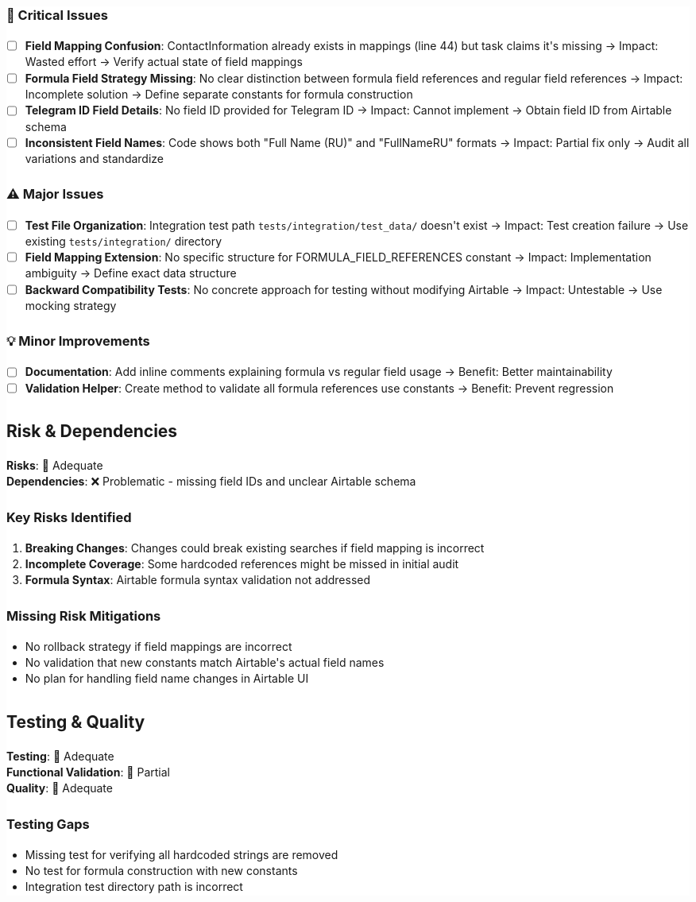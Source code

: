 ### 🚨 Critical Issues
- [ ] **Field Mapping Confusion**: ContactInformation already exists in mappings (line 44) but task claims it's missing → Impact: Wasted effort → Verify actual state of field mappings
- [ ] **Formula Field Strategy Missing**: No clear distinction between formula field references and regular field references → Impact: Incomplete solution → Define separate constants for formula construction
- [ ] **Telegram ID Field Details**: No field ID provided for Telegram ID → Impact: Cannot implement → Obtain field ID from Airtable schema
- [ ] **Inconsistent Field Names**: Code shows both "Full Name (RU)" and "FullNameRU" formats → Impact: Partial fix only → Audit all variations and standardize

### ⚠️ Major Issues  
- [ ] **Test File Organization**: Integration test path `tests/integration/test_data/` doesn't exist → Impact: Test creation failure → Use existing `tests/integration/` directory
- [ ] **Field Mapping Extension**: No specific structure for FORMULA_FIELD_REFERENCES constant → Impact: Implementation ambiguity → Define exact data structure
- [ ] **Backward Compatibility Tests**: No concrete approach for testing without modifying Airtable → Impact: Untestable → Use mocking strategy

### 💡 Minor Improvements
- [ ] **Documentation**: Add inline comments explaining formula vs regular field usage → Benefit: Better maintainability
- [ ] **Validation Helper**: Create method to validate all formula references use constants → Benefit: Prevent regression

## Risk & Dependencies
**Risks**: 🔄 Adequate  
**Dependencies**: ❌ Problematic - missing field IDs and unclear Airtable schema

### Key Risks Identified
1. **Breaking Changes**: Changes could break existing searches if field mapping is incorrect
2. **Incomplete Coverage**: Some hardcoded references might be missed in initial audit
3. **Formula Syntax**: Airtable formula syntax validation not addressed

### Missing Risk Mitigations
- No rollback strategy if field mappings are incorrect
- No validation that new constants match Airtable's actual field names
- No plan for handling field name changes in Airtable UI

## Testing & Quality
**Testing**: 🔄 Adequate  
**Functional Validation**: 🔄 Partial  
**Quality**: 🔄 Adequate

### Testing Gaps
- Missing test for verifying all hardcoded strings are removed
- No test for formula construction with new constants
- Integration test directory path is incorrect
